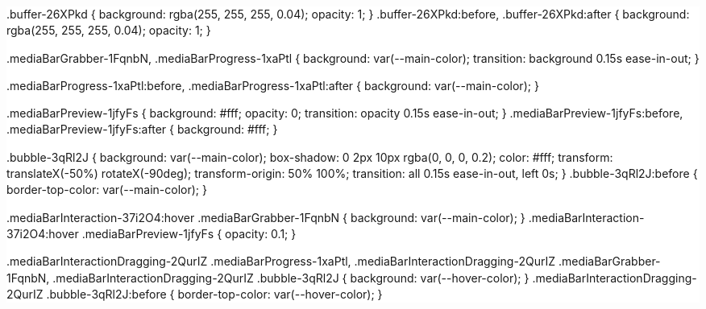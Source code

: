 .buffer-26XPkd {
  background: rgba(255, 255, 255, 0.04);
  opacity: 1;
}
.buffer-26XPkd:before, .buffer-26XPkd:after {
  background: rgba(255, 255, 255, 0.04);
  opacity: 1;
}

.mediaBarGrabber-1FqnbN,
.mediaBarProgress-1xaPtl {
  background: var(--main-color);
  transition: background 0.15s ease-in-out;
}

.mediaBarProgress-1xaPtl:before, .mediaBarProgress-1xaPtl:after {
  background: var(--main-color);
}

.mediaBarPreview-1jfyFs {
  background: #fff;
  opacity: 0;
  transition: opacity 0.15s ease-in-out;
}
.mediaBarPreview-1jfyFs:before, .mediaBarPreview-1jfyFs:after {
  background: #fff;
}

.bubble-3qRl2J {
  background: var(--main-color);
  box-shadow: 0 2px 10px rgba(0, 0, 0, 0.2);
  color: #fff;
  transform: translateX(-50%) rotateX(-90deg);
  transform-origin: 50% 100%;
  transition: all 0.15s ease-in-out, left 0s;
}
.bubble-3qRl2J:before {
  border-top-color: var(--main-color);
}

.mediaBarInteraction-37i2O4:hover .mediaBarGrabber-1FqnbN {
  background: var(--main-color);
}
.mediaBarInteraction-37i2O4:hover .mediaBarPreview-1jfyFs {
  opacity: 0.1;
}

.mediaBarInteractionDragging-2QurIZ .mediaBarProgress-1xaPtl,
.mediaBarInteractionDragging-2QurIZ .mediaBarGrabber-1FqnbN,
.mediaBarInteractionDragging-2QurIZ .bubble-3qRl2J {
  background: var(--hover-color);
}
.mediaBarInteractionDragging-2QurIZ .bubble-3qRl2J:before {
  border-top-color: var(--hover-color);
}

